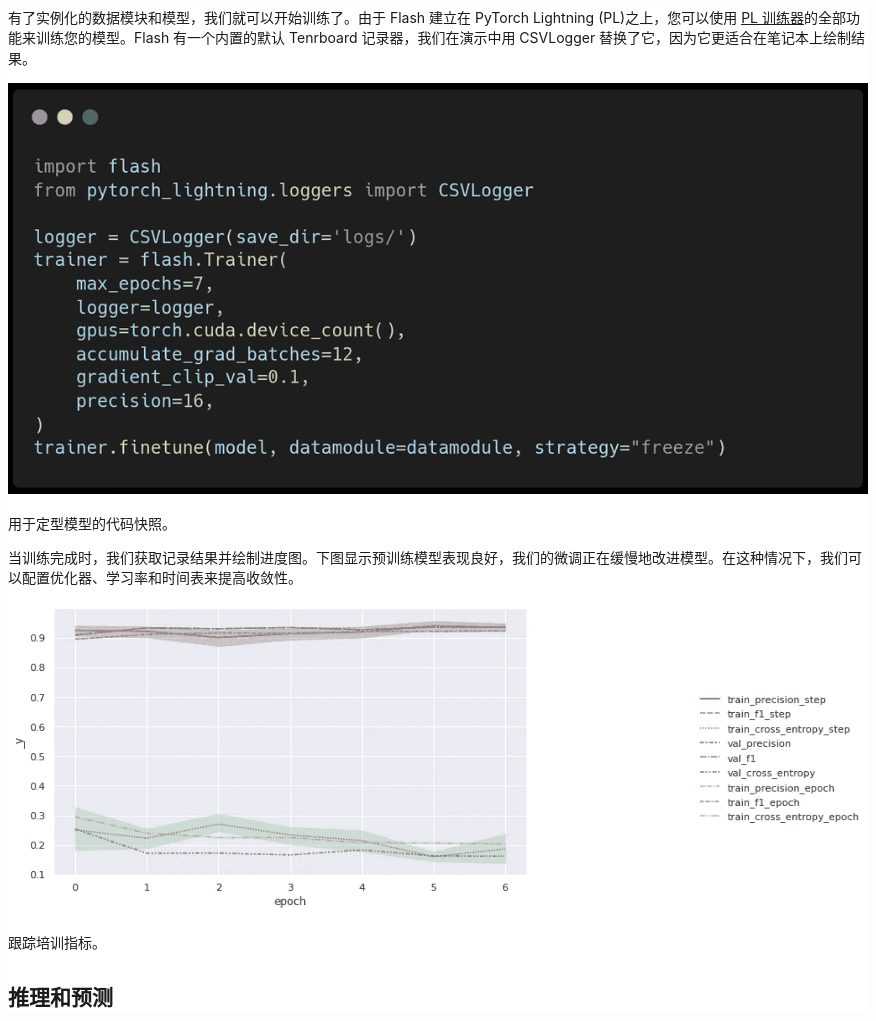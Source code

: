 有了实例化的数据模块和模型，我们就可以开始训练了。由于 Flash 建立在 PyTorch Lightning (PL)之上，您可以使用 [PL 训练器](https://pytorch-lightning.readthedocs.io/en/stable/common/trainer.html)的全部功能来训练您的模型。Flash 有一个内置的默认 Tenrboard 记录器，我们在演示中用 CSVLogger 替换了它，因为它更适合在笔记本上绘制结果。

![](img/0f4bd9794c365c0f935a998f920969dd.png)

用于定型模型的代码快照。

当训练完成时，我们获取记录结果并绘制进度图。下图显示预训练模型表现良好，我们的微调正在缓慢地改进模型。在这种情况下，我们可以配置优化器、学习率和时间表来提高收敛性。

![](img/4616b6bf89a46165fac16416439edaa5.png)

跟踪培训指标。

## 推理和预测

